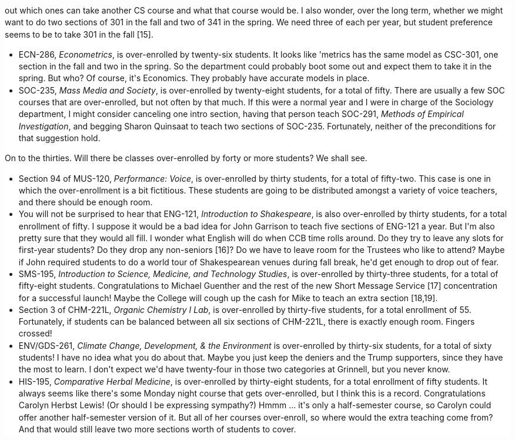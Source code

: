   out which ones can take another CS course and what that course
  would be.  I also wonder, over the long term, whether we might
  want to do two sections of 301 in the fall and two of 341 in the
  spring.  We need three of each per year, but student preference
  seems to be to take 301 in the fall [15].
* ECN-286, _Econometrics_, is over-enrolled by twenty-six students.
  It looks like 'metrics has the same model as CSC-301, one section
  in the fall and two in the spring.  So the department could probably
  boot some out and expect them to take it in the spring.  But who?
  Of course, it's Economics.  They probably have accurate models in
  place.
* SOC-235, _Mass Media and Society_, is over-enrolled by twenty-eight
  students, for a total of fifty.  There are usually a few SOC courses
  that are over-enrolled, but not often by that much.  If this were
  a normal year and I were in charge of the Sociology department,
  I might consider canceling one intro section, having that person
  teach SOC-291, _Methods of Empirical Investigation_, and begging
  Sharon Quinsaat to teach two sections of SOC-235.  Fortunately,
  neither of the preconditions for that suggestion hold.

On to the thirties.  Will there be classes over-enrolled by forty or
more students?  We shall see.

* Section 94 of MUS-120, _Performance: Voice_, is over-enrolled by thirty 
  students, for a total of fifty-two.  This case is one in which the
  over-enrollment is a bit fictitious.  These students are going to be
  distributed amongst a variety of voice teachers, and there should be
  enough room.
* You will not be surprised to hear that ENG-121, _Introduction 
  to Shakespeare_, is also over-enrolled by thirty students, for a 
  total enrollment of fifty.  I suppose it would be a bad idea for
  John Garrison to teach five sections of ENG-121 a year.  But I'm
  also pretty sure that they would all fill.  I wonder what English
  will do when CCB time rolls around.  Do they try to leave any
  slots for first-year students?  Do they drop any non-seniors [16]?
  Do we have to leave room for the Trustees who like to attend?
  Maybe if John required students to do a world tour of Shakespearean
  venues during fall break, he'd get enough to drop out of fear.
* SMS-195, _Introduction to Science, Medicine, and Technology Studies_,
  is over-enrolled by thirty-three students, for a total of fifty-eight
  students.  Congratulations to Michael Guenther and the rest of the
  new Short Message Service [17] concentration for a successful launch!
  Maybe the College will cough up the cash for Mike to teach an extra
  section [18,19].
* Section 3 of CHM-221L, _Organic Chemistry I Lab_, is over-enrolled
  by thirty-five students, for a total enrollment of
  55.  Fortunately, if students can be balanced between all
  six sections of CHM-221L, there is exactly enough room.  Fingers
  crossed!
* ENV/GDS-261, _Climate Change, Development, & the Environment_ is
  over-enrolled by thirty-six students, for a total of sixty students!
  I have no idea what you do about that.  Maybe you just keep the
  deniers and the Trump supporters, since they have the most to learn.
  I don't expect we'd have twenty-four in those two categories at
  Grinnell, but you never know.
* HIS-195, _Comparative Herbal Medicine_, is over-enrolled by 
  thirty-eight students, for a total enrollment of fifty students.
  It always seems like there's some Monday night course that gets
  over-enrolled, but I think this is a record.  Congratulations
  Carolyn Herbst Lewis!  (Or should I be expressing sympathy?)
  Hmmm ... it's only a half-semester course, so Carolyn could offer
  another half-semester version of it.  But all of her courses
  over-enroll, so where would the extra teaching come from?  And 
  that would still leave two more sections worth of students to cover.